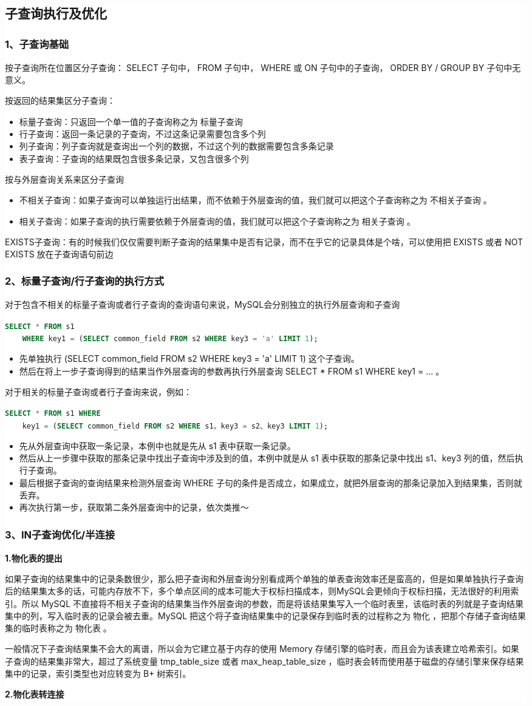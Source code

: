 ## 子查询执行及优化

### 1、子查询基础

按子查询所在位置区分子查询： SELECT 子句中， FROM 子句中， WHERE 或 ON 子句中的子查询， ORDER BY / GROUP BY 子句中无意义。

按返回的结果集区分子查询：

- 标量子查询：只返回一个单一值的子查询称之为 标量子查询 
- 行子查询：返回一条记录的子查询，不过这条记录需要包含多个列
- 列子查询：列子查询就是查询出一个列的数据，不过这个列的数据需要包含多条记录
- 表子查询：子查询的结果既包含很多条记录，又包含很多个列

按与外层查询关系来区分子查询

- 不相关子查询：如果子查询可以单独运行出结果，而不依赖于外层查询的值，我们就可以把这个子查询称之为 不相关子查询 。

- 相关子查询：如果子查询的执行需要依赖于外层查询的值，我们就可以把这个子查询称之为 相关子查询 。

EXISTS子查询：有的时候我们仅仅需要判断子查询的结果集中是否有记录，而不在乎它的记录具体是个啥，可以使用把 EXISTS 或者 NOT EXISTS 放在子查询语句前边

### 2、标量子查询/行子查询的执行方式

对于包含不相关的标量子查询或者行子查询的查询语句来说，MySQL会分别独立的执行外层查询和子查询

```sql
SELECT * FROM s1 
    WHERE key1 = (SELECT common_field FROM s2 WHERE key3 = 'a' LIMIT 1);
```

- 先单独执行 (SELECT common_field FROM s2 WHERE key3 = 'a' LIMIT 1) 这个子查询。
- 然后在将上一步子查询得到的结果当作外层查询的参数再执行外层查询 SELECT * FROM s1 WHERE key1 = ... 。

对于相关的标量子查询或者行子查询来说，例如：

```sql
SELECT * FROM s1 WHERE 
    key1 = (SELECT common_field FROM s2 WHERE s1、key3 = s2、key3 LIMIT 1);
```

- 先从外层查询中获取一条记录，本例中也就是先从 s1 表中获取一条记录。
- 然后从上一步骤中获取的那条记录中找出子查询中涉及到的值，本例中就是从 s1 表中获取的那条记录中找出 s1、key3 列的值，然后执行子查询。
- 最后根据子查询的查询结果来检测外层查询 WHERE 子句的条件是否成立，如果成立，就把外层查询的那条记录加入到结果集，否则就丢弃。
- 再次执行第一步，获取第二条外层查询中的记录，依次类推～

### 3、IN子查询优化/半连接

**1.物化表的提出**

如果子查询的结果集中的记录条数很少，那么把子查询和外层查询分别看成两个单独的单表查询效率还是蛮高的，但是如果单独执行子查询后的结果集太多的话，可能内存放不下，多个单点区间的成本可能大于权标扫描成本，则MySQL会更倾向于权标扫描，无法很好的利用索引。所以 MySQL 不直接将不相关子查询的结果集当作外层查询的参数，而是将该结果集写入一个临时表里，该临时表的列就是子查询结果集中的列，写入临时表的记录会被去重。MySQL 把这个将子查询结果集中的记录保存到临时表的过程称之为 物化 ，把那个存储子查询结果集的临时表称之为 物化表 。

一般情况下子查询结果集不会大的离谱，所以会为它建立基于内存的使用 Memory 存储引擎的临时表，而且会为该表建立哈希索引。如果子查询的结果集非常大，超过了系统变量 tmp_table_size 或者 max_heap_table_size ，临时表会转而使用基于磁盘的存储引擎来保存结果集中的记录，索引类型也对应转变为 B+ 树索引。

**2.物化表转连接**
